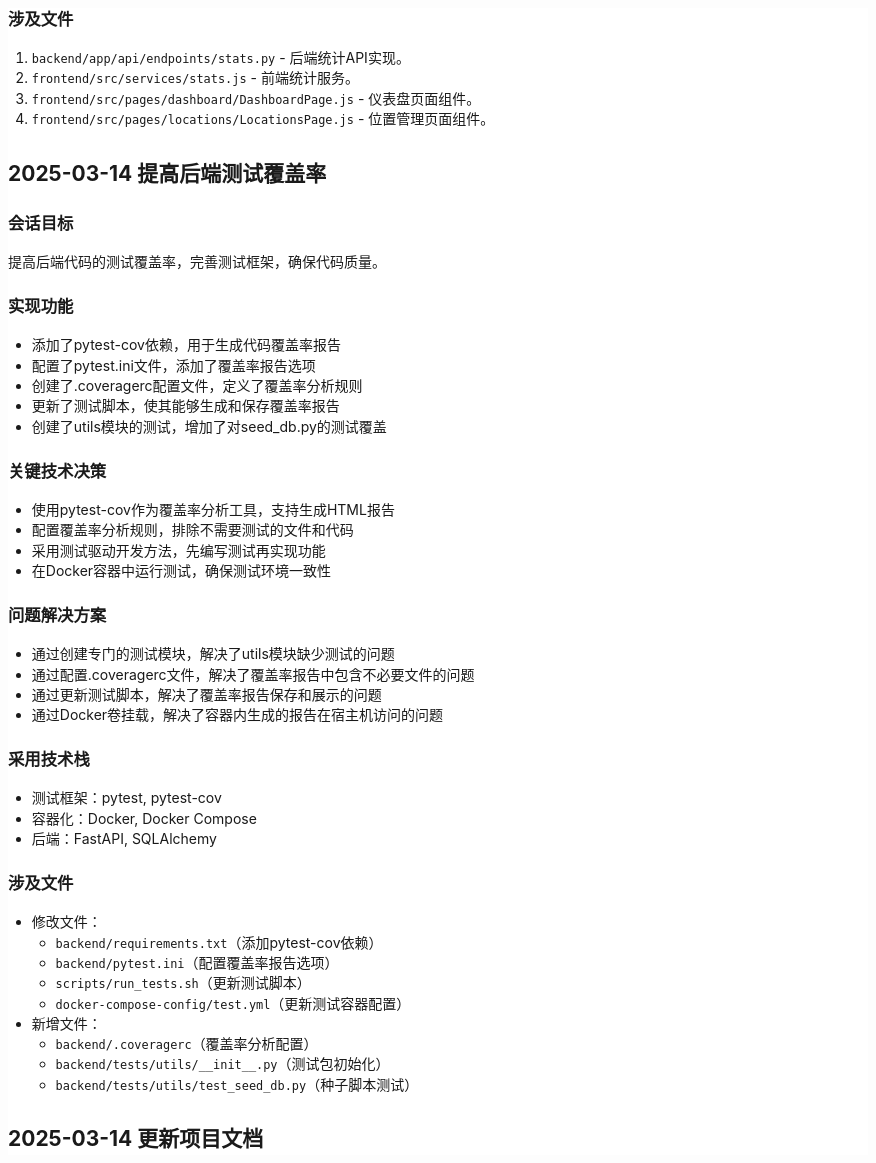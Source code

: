### 涉及文件
1. `backend/app/api/endpoints/stats.py` - 后端统计API实现。
2. `frontend/src/services/stats.js` - 前端统计服务。
3. `frontend/src/pages/dashboard/DashboardPage.js` - 仪表盘页面组件。
4. `frontend/src/pages/locations/LocationsPage.js` - 位置管理页面组件。

## 2025-03-14 提高后端测试覆盖率

### 会话目标
提高后端代码的测试覆盖率，完善测试框架，确保代码质量。

### 实现功能
- 添加了pytest-cov依赖，用于生成代码覆盖率报告
- 配置了pytest.ini文件，添加了覆盖率报告选项
- 创建了.coveragerc配置文件，定义了覆盖率分析规则
- 更新了测试脚本，使其能够生成和保存覆盖率报告
- 创建了utils模块的测试，增加了对seed_db.py的测试覆盖

### 关键技术决策
- 使用pytest-cov作为覆盖率分析工具，支持生成HTML报告
- 配置覆盖率分析规则，排除不需要测试的文件和代码
- 采用测试驱动开发方法，先编写测试再实现功能
- 在Docker容器中运行测试，确保测试环境一致性

### 问题解决方案
- 通过创建专门的测试模块，解决了utils模块缺少测试的问题
- 通过配置.coveragerc文件，解决了覆盖率报告中包含不必要文件的问题
- 通过更新测试脚本，解决了覆盖率报告保存和展示的问题
- 通过Docker卷挂载，解决了容器内生成的报告在宿主机访问的问题

### 采用技术栈
- 测试框架：pytest, pytest-cov
- 容器化：Docker, Docker Compose
- 后端：FastAPI, SQLAlchemy

### 涉及文件
- 修改文件：
  - `backend/requirements.txt`（添加pytest-cov依赖）
  - `backend/pytest.ini`（配置覆盖率报告选项）
  - `scripts/run_tests.sh`（更新测试脚本）
  - `docker-compose-config/test.yml`（更新测试容器配置）
- 新增文件：
  - `backend/.coveragerc`（覆盖率分析配置）
  - `backend/tests/utils/__init__.py`（测试包初始化）
  - `backend/tests/utils/test_seed_db.py`（种子脚本测试）

## 2025-03-14 更新项目文档
